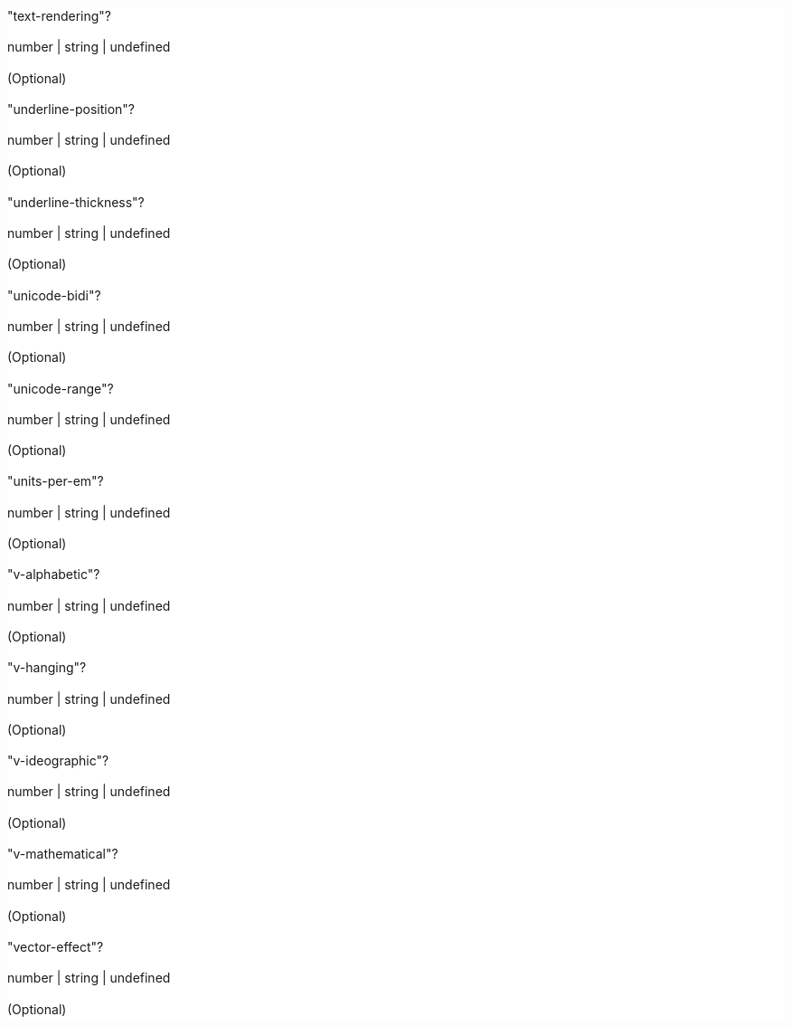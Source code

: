 "text-rendering"?

number | string | undefined

(Optional)

"underline-position"?

number | string | undefined

(Optional)

"underline-thickness"?

number | string | undefined

(Optional)

"unicode-bidi"?

number | string | undefined

(Optional)

"unicode-range"?

number | string | undefined

(Optional)

"units-per-em"?

number | string | undefined

(Optional)

"v-alphabetic"?

number | string | undefined

(Optional)

"v-hanging"?

number | string | undefined

(Optional)

"v-ideographic"?

number | string | undefined

(Optional)

"v-mathematical"?

number | string | undefined

(Optional)

"vector-effect"?

number | string | undefined

(Optional)
